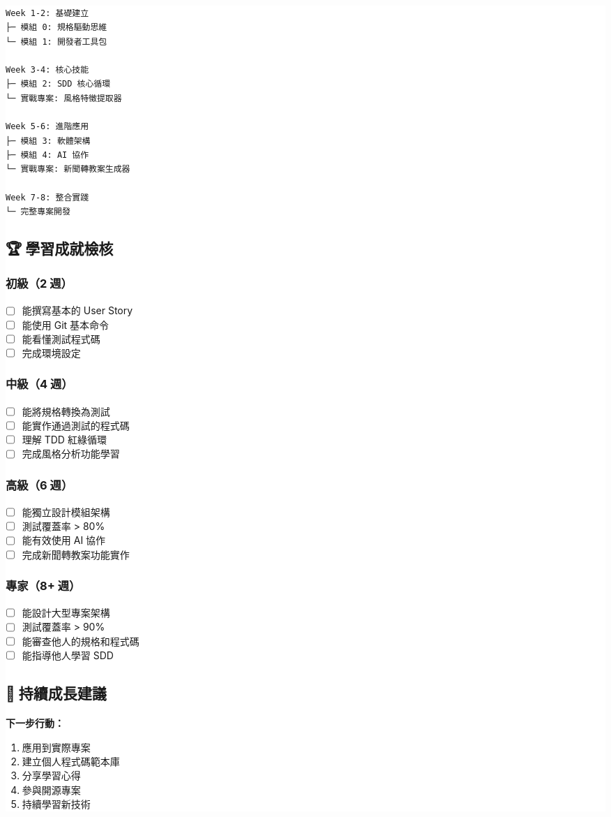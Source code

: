 ```
Week 1-2: 基礎建立
├─ 模組 0: 規格驅動思維
└─ 模組 1: 開發者工具包

Week 3-4: 核心技能
├─ 模組 2: SDD 核心循環
└─ 實戰專案: 風格特徵提取器

Week 5-6: 進階應用
├─ 模組 3: 軟體架構
├─ 模組 4: AI 協作
└─ 實戰專案: 新聞轉教案生成器

Week 7-8: 整合實踐
└─ 完整專案開發
```

## 🏆 學習成就檢核

### 初級（2 週）
- [ ] 能撰寫基本的 User Story
- [ ] 能使用 Git 基本命令
- [ ] 能看懂測試程式碼
- [ ] 完成環境設定

### 中級（4 週）
- [ ] 能將規格轉換為測試
- [ ] 能實作通過測試的程式碼
- [ ] 理解 TDD 紅綠循環
- [ ] 完成風格分析功能學習

### 高級（6 週）
- [ ] 能獨立設計模組架構
- [ ] 測試覆蓋率 > 80%
- [ ] 能有效使用 AI 協作
- [ ] 完成新聞轉教案功能實作

### 專家（8+ 週）
- [ ] 能設計大型專案架構
- [ ] 測試覆蓋率 > 90%
- [ ] 能審查他人的規格和程式碼
- [ ] 能指導他人學習 SDD

## 🚀 持續成長建議

**下一步行動：**
1. 應用到實際專案
2. 建立個人程式碼範本庫
3. 分享學習心得
4. 參與開源專案
5. 持續學習新技術
